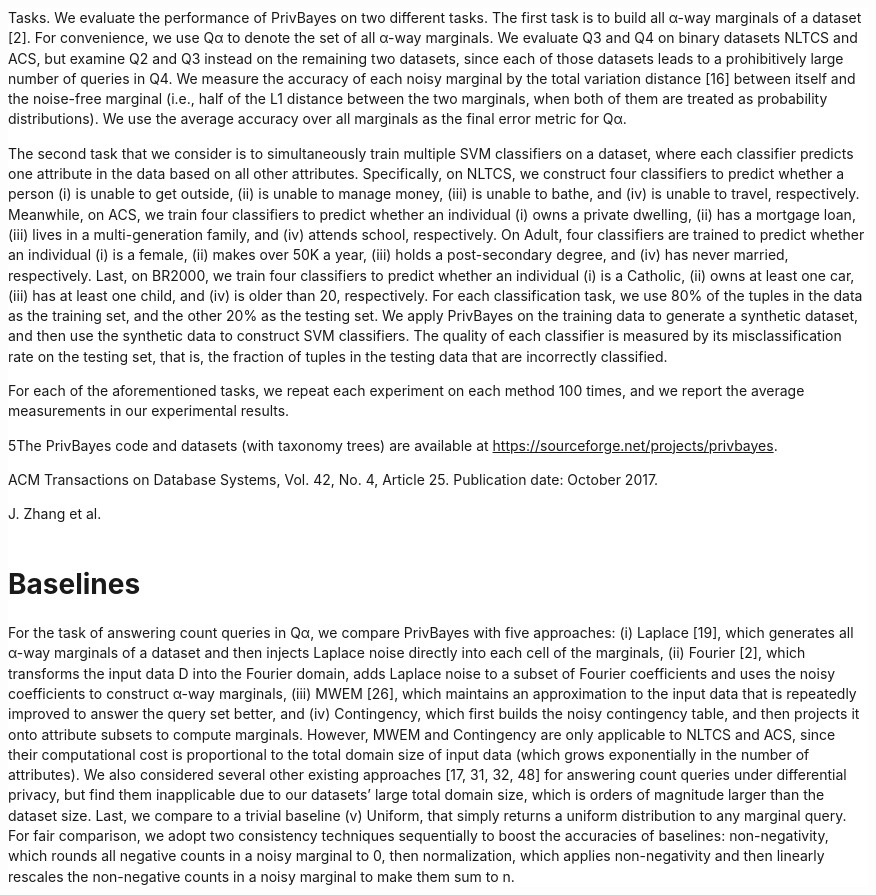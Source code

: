 Tasks. We evaluate the performance of PrivBayes on two different tasks. The first task is to build all α-way marginals of a dataset [2]. For convenience, we use Qα to denote the set of all α-way marginals. We evaluate Q3 and Q4 on binary datasets NLTCS and ACS, but examine Q2 and Q3 instead on the remaining two datasets, since each of those datasets leads to a prohibitively large number of queries in Q4. We measure the accuracy of each noisy marginal by the total variation distance [16] between itself and the noise-free marginal (i.e., half of the L1 distance between the two marginals, when both of them are treated as probability distributions). We use the average accuracy over all marginals as the final error metric for Qα.

The second task that we consider is to simultaneously train multiple SVM classifiers on a dataset, where each classifier predicts one attribute in the data based on all other attributes. Specifically, on NLTCS, we construct four classifiers to predict whether a person (i) is unable to get outside, (ii) is unable to manage money, (iii) is unable to bathe, and (iv) is unable to travel, respectively. Meanwhile, on ACS, we train four classifiers to predict whether an individual (i) owns a private dwelling, (ii) has a mortgage loan, (iii) lives in a multi-generation family, and (iv) attends school, respectively. On Adult, four classifiers are trained to predict whether an individual (i) is a female, (ii) makes over 50K a year, (iii) holds a post-secondary degree, and (iv) has never married, respectively. Last, on BR2000, we train four classifiers to predict whether an individual (i) is a Catholic, (ii) owns at least one car, (iii) has at least one child, and (iv) is older than 20, respectively. For each classification task, we use 80% of the tuples in the data as the training set, and the other 20% as the testing set. We apply PrivBayes on the training data to generate a synthetic dataset, and then use the synthetic data to construct SVM classifiers. The quality of each classifier is measured by its misclassification rate on the testing set, that is, the fraction of tuples in the testing data that are incorrectly classified.

For each of the aforementioned tasks, we repeat each experiment on each method 100 times, and we report the average measurements in our experimental results.

5The PrivBayes code and datasets (with taxonomy trees) are available at https://sourceforge.net/projects/privbayes.

ACM Transactions on Database Systems, Vol. 42, No. 4, Article 25. Publication date: October 2017.

J. Zhang et al.

# Baselines

For the task of answering count queries in Qα, we compare PrivBayes with five approaches: (i) Laplace [19], which generates all α-way marginals of a dataset and then injects Laplace noise directly into each cell of the marginals, (ii) Fourier [2], which transforms the input data D into the Fourier domain, adds Laplace noise to a subset of Fourier coefficients and uses the noisy coefficients to construct α-way marginals, (iii) MWEM [26], which maintains an approximation to the input data that is repeatedly improved to answer the query set better, and (iv) Contingency, which first builds the noisy contingency table, and then projects it onto attribute subsets to compute marginals. However, MWEM and Contingency are only applicable to NLTCS and ACS, since their computational cost is proportional to the total domain size of input data (which grows exponentially in the number of attributes). We also considered several other existing approaches [17, 31, 32, 48] for answering count queries under differential privacy, but find them inapplicable due to our datasets’ large total domain size, which is orders of magnitude larger than the dataset size. Last, we compare to a trivial baseline (v) Uniform, that simply returns a uniform distribution to any marginal query. For fair comparison, we adopt two consistency techniques sequentially to boost the accuracies of baselines: non-negativity, which rounds all negative counts in a noisy marginal to 0, then normalization, which applies non-negativity and then linearly rescales the non-negative counts in a noisy marginal to make them sum to n.
